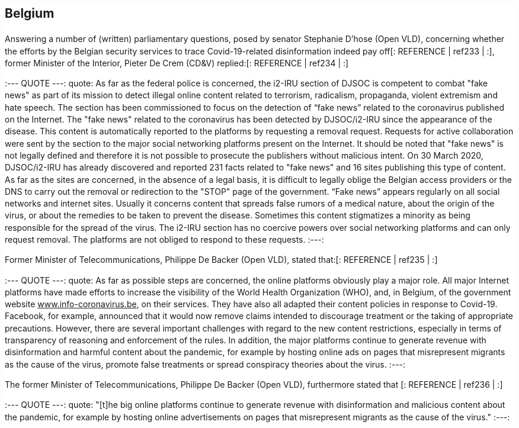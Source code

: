 ## Belgium

Answering a number of (written) parliamentary questions, posed by senator Stephanie D’hose (Open VLD), concerning whether the efforts by the Belgian security services to trace Covid-19-related disinformation indeed pay off[: REFERENCE | ref233 | :], former Minister of the Interior, Pieter De Crem (CD&V) replied:[: REFERENCE | ref234 | :]

:--- QUOTE ---:
quote: As far as the federal police is concerned, the i2-IRU section of DJSOC is competent to combat "fake news" as part of its mission to detect illegal online content related to terrorism, radicalism, propaganda, violent extremism and hate speech. The section has been commissioned to focus on the detection of “fake news” related to the coronavirus published on the Internet. The "fake news" related to the coronavirus has been detected by DJSOC/i2-IRU since the appearance of the disease. This content is automatically reported to the platforms by requesting a removal request. Requests for active collaboration were sent by the section to the major social networking platforms present on the Internet. It should be noted that "fake news" is not legally defined and therefore it is not possible to prosecute the publishers without malicious intent. On 30 March 2020, DJSOC/i2-IRU has already discovered and reported 231 facts related to "fake news" and 16 sites publishing this type of content. As far as the sites are concerned, in the absence of a legal basis, it is difficult to legally oblige the Belgian access providers or the DNS to carry out the removal or redirection to the "STOP" page of the government. “Fake news” appears regularly on all social networks and internet sites. Usually it concerns content that spreads false rumors of a medical nature, about the origin of the virus, or about the remedies to be taken to prevent the disease. Sometimes this content stigmatizes a minority as being responsible for the spread of the virus. The i2-IRU section has no coercive powers over social networking platforms and can only request removal. The platforms are not obliged to respond to these requests.
:---:

Former Minister of Telecommunications, Philippe De Backer (Open VLD), stated that:[: REFERENCE | ref235 | :]

:--- QUOTE ---:
quote: As far as possible steps are concerned, the online platforms obviously play a major role. All major Internet platforms have made efforts to increase the visibility of the World Health Organization (WHO), and, in Belgium, of the government website www.info-coronavirus.be, on their services. They have also all adapted their content policies in response to Covid-19. Facebook, for example, announced that it would now remove claims intended to discourage treatment or the taking of appropriate precautions. However, there are several important challenges with regard to the new content restrictions, especially in terms of transparency of reasoning and enforcement of the rules. In addition, the major platforms continue to generate revenue with disinformation and harmful content about the pandemic, for example by hosting online ads on pages that misrepresent migrants as the cause of the virus, promote false treatments or spread conspiracy theories about the virus.
:---:

The former Minister of Telecommunications, Philippe De Backer (Open VLD), furthermore stated that [: REFERENCE | ref236 | :]

:--- QUOTE ---:
quote: "[t]he big online platforms continue to generate revenue with disinformation and malicious content about the pandemic, for example by hosting online advertisements on pages that misrepresent migrants as the cause of the virus."
:---:
